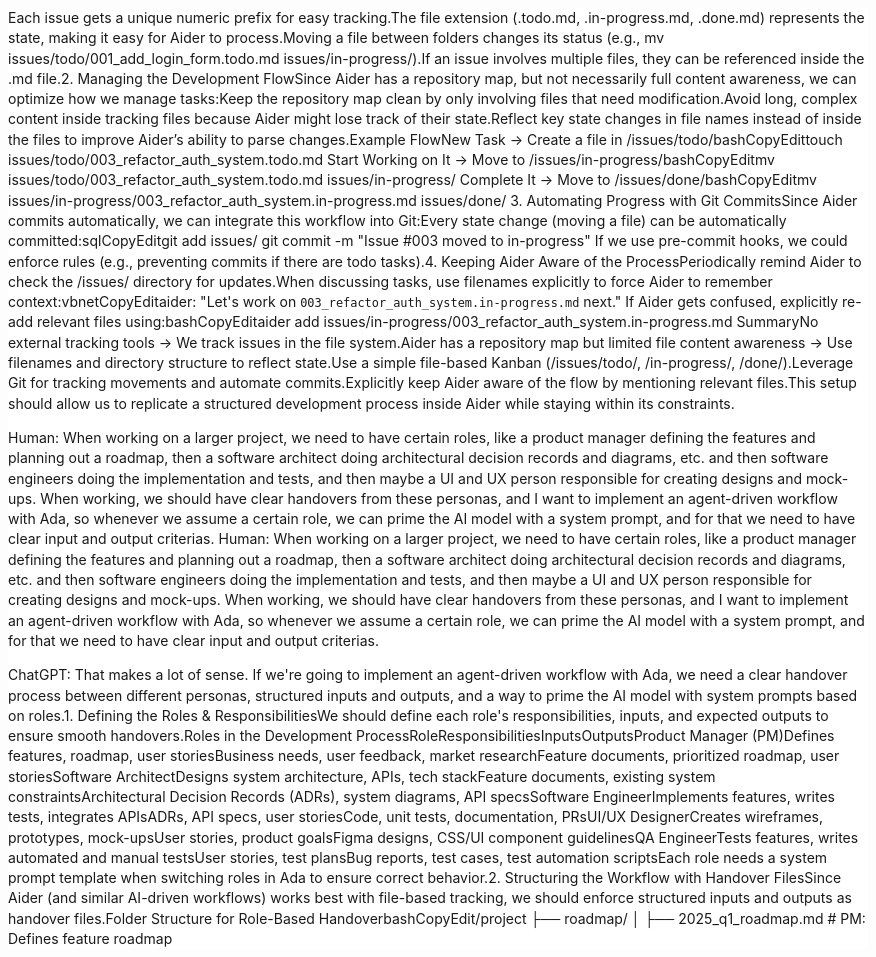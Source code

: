 Each issue gets a unique numeric prefix for easy tracking.The file extension (.todo.md, .in-progress.md, .done.md) represents the state, making it easy for Aider to process.Moving a file between folders changes its status (e.g., mv issues/todo/001_add_login_form.todo.md issues/in-progress/).If an issue involves multiple files, they can be referenced inside the .md file.2. Managing the Development FlowSince Aider has a repository map, but not necessarily full content awareness, we can optimize how we manage tasks:Keep the repository map clean by only involving files that need modification.Avoid long, complex content inside tracking files because Aider might lose track of their state.Reflect key state changes in file names instead of inside the files to improve Aider’s ability to parse changes.Example FlowNew Task → Create a file in /issues/todo/bashCopyEdittouch issues/todo/003_refactor_auth_system.todo.md
Start Working on It → Move to /issues/in-progress/bashCopyEditmv issues/todo/003_refactor_auth_system.todo.md issues/in-progress/
Complete It → Move to /issues/done/bashCopyEditmv issues/in-progress/003_refactor_auth_system.in-progress.md issues/done/
3. Automating Progress with Git CommitsSince Aider commits automatically, we can integrate this workflow into Git:Every state change (moving a file) can be automatically committed:sqlCopyEditgit add issues/
git commit -m "Issue #003 moved to in-progress"
If we use pre-commit hooks, we could enforce rules (e.g., preventing commits if there are todo tasks).4. Keeping Aider Aware of the ProcessPeriodically remind Aider to check the /issues/ directory for updates.When discussing tasks, use filenames explicitly to force Aider to remember context:vbnetCopyEditaider: "Let's work on `003_refactor_auth_system.in-progress.md` next."
If Aider gets confused, explicitly re-add relevant files using:bashCopyEditaider add issues/in-progress/003_refactor_auth_system.in-progress.md
SummaryNo external tracking tools → We track issues in the file system.Aider has a repository map but limited file content awareness → Use filenames and directory structure to reflect state.Use a simple file-based Kanban (/issues/todo/, /in-progress/, /done/).Leverage Git for tracking movements and automate commits.Explicitly keep Aider aware of the flow by mentioning relevant files.This setup should allow us to replicate a structured development process inside Aider while staying within its constraints.

Human: When working on a larger project, we need to have certain roles, like a product manager defining the features and planning out a roadmap, then a software architect doing architectural decision records and diagrams, etc. and then software engineers doing the implementation and tests, and then maybe a UI and UX person responsible for creating designs and mock-ups. When working, we should have clear handovers from these personas, and I want to implement an agent-driven workflow with Ada, so whenever we assume a certain role, we can prime the AI model with a system prompt, and for that we need to have clear input and output criterias.
Human: When working on a larger project, we need to have certain roles, like a product manager defining the features and planning out a roadmap, then a software architect doing architectural decision records and diagrams, etc. and then software engineers doing the implementation and tests, and then maybe a UI and UX person responsible for creating designs and mock-ups. When working, we should have clear handovers from these personas, and I want to implement an agent-driven workflow with Ada, so whenever we assume a certain role, we can prime the AI model with a system prompt, and for that we need to have clear input and output criterias.

ChatGPT: That makes a lot of sense. If we're going to implement an agent-driven workflow with Ada, we need a clear handover process between different personas, structured inputs and outputs, and a way to prime the AI model with system prompts based on roles.1. Defining the Roles & ResponsibilitiesWe should define each role's responsibilities, inputs, and expected outputs to ensure smooth handovers.Roles in the Development ProcessRoleResponsibilitiesInputsOutputsProduct Manager (PM)Defines features, roadmap, user storiesBusiness needs, user feedback, market researchFeature documents, prioritized roadmap, user storiesSoftware ArchitectDesigns system architecture, APIs, tech stackFeature documents, existing system constraintsArchitectural Decision Records (ADRs), system diagrams, API specsSoftware EngineerImplements features, writes tests, integrates APIsADRs, API specs, user storiesCode, unit tests, documentation, PRsUI/UX DesignerCreates wireframes, prototypes, mock-upsUser stories, product goalsFigma designs, CSS/UI component guidelinesQA EngineerTests features, writes automated and manual testsUser stories, test plansBug reports, test cases, test automation scriptsEach role needs a system prompt template when switching roles in Ada to ensure correct behavior.2. Structuring the Workflow with Handover FilesSince Aider (and similar AI-driven workflows) works best with file-based tracking, we should enforce structured inputs and outputs as handover files.Folder Structure for Role-Based HandoverbashCopyEdit/project
  ├── roadmap/
  │   ├── 2025_q1_roadmap.md  # PM: Defines feature roadmap